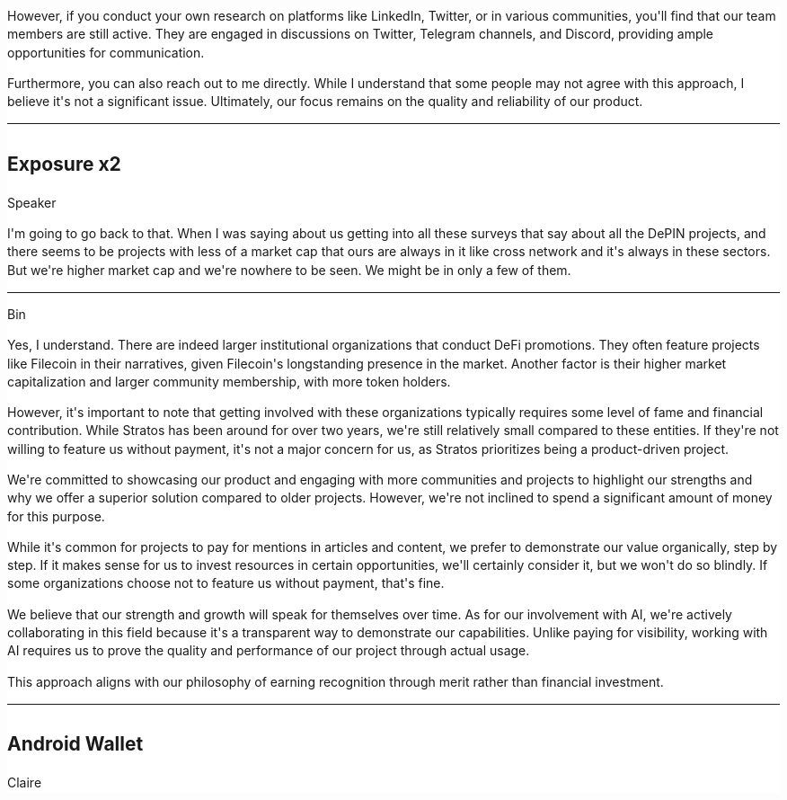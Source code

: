 However, if you conduct your own research on platforms like LinkedIn, Twitter, or in various communities, you'll find that our team members are still active. They are engaged in discussions on Twitter, Telegram channels, and Discord, providing ample opportunities for communication.

Furthermore, you can also reach out to me directly. While I understand that some people may not agree with this approach, I believe it's not a significant issue. Ultimately, our focus remains on the quality and reliability of our product.

---

## Exposure x2

<claire>Speaker</claire>

I'm going to go back to that. When I was saying about us getting into all these surveys that say about all the DePIN projects, and there seems to be projects with less of a market cap that ours are always in it like cross network and it's always in these sectors. But we're higher market cap and we're nowhere to be seen. We might be in only a few of them.

---

<bin>Bin</bin>

Yes, I understand. There are indeed larger institutional organizations that conduct DeFi promotions. They often feature projects like Filecoin in their narratives, given Filecoin's longstanding presence in the market. Another factor is their higher market capitalization and larger community membership, with more token holders. 

However, it's important to note that getting involved with these organizations typically requires some level of fame and financial contribution. While Stratos has been around for over two years, we're still relatively small compared to these entities. If they're not willing to feature us without payment, it's not a major concern for us, as Stratos prioritizes being a product-driven project.

We're committed to showcasing our product and engaging with more communities and projects to highlight our strengths and why we offer a superior solution compared to older projects. However, we're not inclined to spend a significant amount of money for this purpose. 

While it's common for projects to pay for mentions in articles and content, we prefer to demonstrate our value organically, step by step. If it makes sense for us to invest resources in certain opportunities, we'll certainly consider it, but we won't do so blindly. If some organizations choose not to feature us without payment, that's fine. 

We believe that our strength and growth will speak for themselves over time. As for our involvement with AI, we're actively collaborating in this field because it's a transparent way to demonstrate our capabilities. Unlike paying for visibility, working with AI requires us to prove the quality and performance of our project through actual usage. 

This approach aligns with our philosophy of earning recognition through merit rather than financial investment.

---

## Android Wallet 

<claire>Claire</claire>

